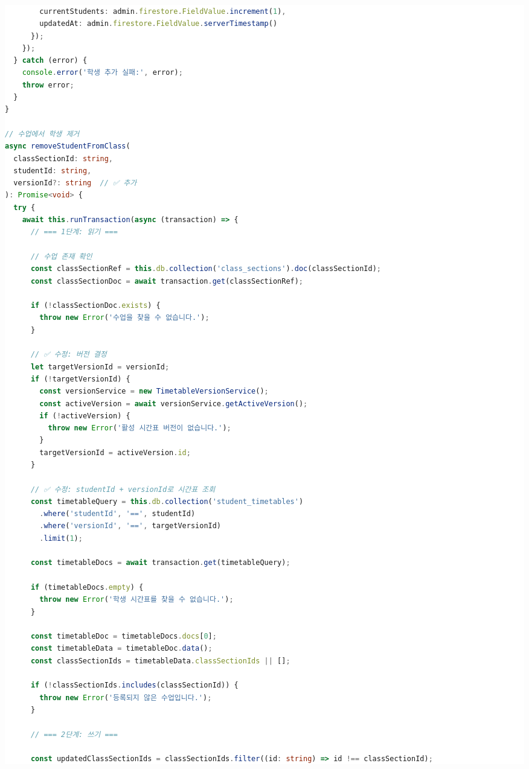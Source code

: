 ```typescript
        currentStudents: admin.firestore.FieldValue.increment(1),
        updatedAt: admin.firestore.FieldValue.serverTimestamp()
      });
    });
  } catch (error) {
    console.error('학생 추가 실패:', error);
    throw error;
  }
}

// 수업에서 학생 제거
async removeStudentFromClass(
  classSectionId: string,
  studentId: string,
  versionId?: string  // ✅ 추가
): Promise<void> {
  try {
    await this.runTransaction(async (transaction) => {
      // === 1단계: 읽기 ===

      // 수업 존재 확인
      const classSectionRef = this.db.collection('class_sections').doc(classSectionId);
      const classSectionDoc = await transaction.get(classSectionRef);

      if (!classSectionDoc.exists) {
        throw new Error('수업을 찾을 수 없습니다.');
      }

      // ✅ 수정: 버전 결정
      let targetVersionId = versionId;
      if (!targetVersionId) {
        const versionService = new TimetableVersionService();
        const activeVersion = await versionService.getActiveVersion();
        if (!activeVersion) {
          throw new Error('활성 시간표 버전이 없습니다.');
        }
        targetVersionId = activeVersion.id;
      }

      // ✅ 수정: studentId + versionId로 시간표 조회
      const timetableQuery = this.db.collection('student_timetables')
        .where('studentId', '==', studentId)
        .where('versionId', '==', targetVersionId)
        .limit(1);

      const timetableDocs = await transaction.get(timetableQuery);

      if (timetableDocs.empty) {
        throw new Error('학생 시간표를 찾을 수 없습니다.');
      }

      const timetableDoc = timetableDocs.docs[0];
      const timetableData = timetableDoc.data();
      const classSectionIds = timetableData.classSectionIds || [];

      if (!classSectionIds.includes(classSectionId)) {
        throw new Error('등록되지 않은 수업입니다.');
      }

      // === 2단계: 쓰기 ===

      const updatedClassSectionIds = classSectionIds.filter((id: string) => id !== classSectionId);

```